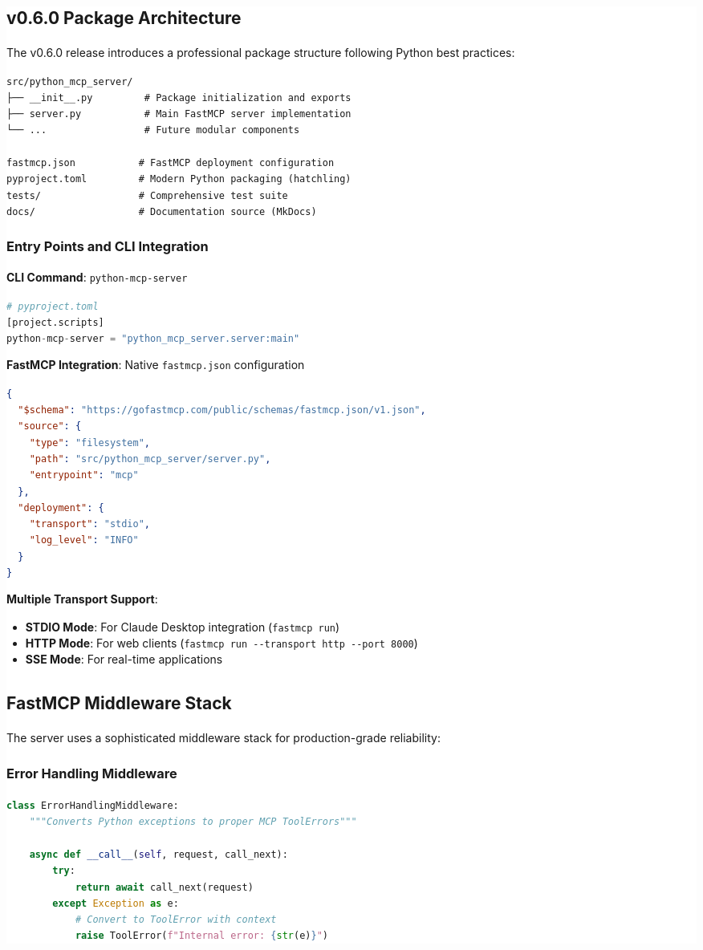 ## v0.6.0 Package Architecture

The v0.6.0 release introduces a professional package structure following Python best practices:

```
src/python_mcp_server/
├── __init__.py         # Package initialization and exports
├── server.py           # Main FastMCP server implementation
└── ...                 # Future modular components

fastmcp.json           # FastMCP deployment configuration
pyproject.toml         # Modern Python packaging (hatchling)
tests/                 # Comprehensive test suite
docs/                  # Documentation source (MkDocs)
```

### Entry Points and CLI Integration

**CLI Command**: `python-mcp-server`
```python
# pyproject.toml
[project.scripts]
python-mcp-server = "python_mcp_server.server:main"
```

**FastMCP Integration**: Native `fastmcp.json` configuration
```json
{
  "$schema": "https://gofastmcp.com/public/schemas/fastmcp.json/v1.json",
  "source": {
    "type": "filesystem", 
    "path": "src/python_mcp_server/server.py",
    "entrypoint": "mcp"
  },
  "deployment": {
    "transport": "stdio",
    "log_level": "INFO"
  }
}
```

**Multiple Transport Support**:
- **STDIO Mode**: For Claude Desktop integration (`fastmcp run`)
- **HTTP Mode**: For web clients (`fastmcp run --transport http --port 8000`)
- **SSE Mode**: For real-time applications

## FastMCP Middleware Stack

The server uses a sophisticated middleware stack for production-grade reliability:

### Error Handling Middleware
```python
class ErrorHandlingMiddleware:
    """Converts Python exceptions to proper MCP ToolErrors"""
    
    async def __call__(self, request, call_next):
        try:
            return await call_next(request)
        except Exception as e:
            # Convert to ToolError with context
            raise ToolError(f"Internal error: {str(e)}")
```

